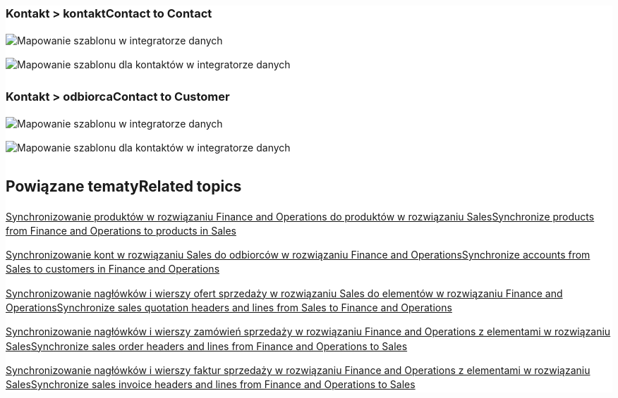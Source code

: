 ### <a name="contact-to-contact"></a><span data-ttu-id="627f1-186">Kontakt > kontakt</span><span class="sxs-lookup"><span data-stu-id="627f1-186">Contact to Contact</span></span>

![Mapowanie szablonu w integratorze danych](./media/contacts-template-mapping-data-integrator-1.png)

![Mapowanie szablonu dla kontaktów w integratorze danych](./media/contacts-template-mapping-data-integrator-2.png)

### <a name="contact-to-customer"></a><span data-ttu-id="627f1-189">Kontakt > odbiorca</span><span class="sxs-lookup"><span data-stu-id="627f1-189">Contact to Customer</span></span>

![Mapowanie szablonu w integratorze danych](./media/contacts-template-mapping-data-integrator-3.png)

![Mapowanie szablonu dla kontaktów w integratorze danych](./media/contacts-template-mapping-data-integrator-4.png)


## <a name="related-topics"></a><span data-ttu-id="627f1-192">Powiązane tematy</span><span class="sxs-lookup"><span data-stu-id="627f1-192">Related topics</span></span>

[<span data-ttu-id="627f1-193">Synchronizowanie produktów w rozwiązaniu Finance and Operations do produktów w rozwiązaniu Sales</span><span class="sxs-lookup"><span data-stu-id="627f1-193">Synchronize products from Finance and Operations to products in Sales</span></span>](products-template-mapping.md)

[<span data-ttu-id="627f1-194">Synchronizowanie kont w rozwiązaniu Sales do odbiorców w rozwiązaniu Finance and Operations</span><span class="sxs-lookup"><span data-stu-id="627f1-194">Synchronize accounts from Sales to customers in Finance and Operations</span></span>](accounts-template-mapping.md)

[<span data-ttu-id="627f1-195">Synchronizowanie nagłówków i wierszy ofert sprzedaży w rozwiązaniu Sales do elementów w rozwiązaniu Finance and Operations</span><span class="sxs-lookup"><span data-stu-id="627f1-195">Synchronize sales quotation headers and lines from Sales to Finance and Operations</span></span>](sales-quotation-template-mapping.md)

[<span data-ttu-id="627f1-196">Synchronizowanie nagłówków i wierszy zamówień sprzedaży w rozwiązaniu Finance and Operations z elementami w rozwiązaniu Sales</span><span class="sxs-lookup"><span data-stu-id="627f1-196">Synchronize sales order headers and lines from Finance and Operations to Sales</span></span>](sales-order-template-mapping.md)

[<span data-ttu-id="627f1-197">Synchronizowanie nagłówków i wierszy faktur sprzedaży w rozwiązaniu Finance and Operations z elementami w rozwiązaniu Sales</span><span class="sxs-lookup"><span data-stu-id="627f1-197">Synchronize sales invoice headers and lines from Finance and Operations to Sales</span></span>](sales-invoice-template-mapping.md)

